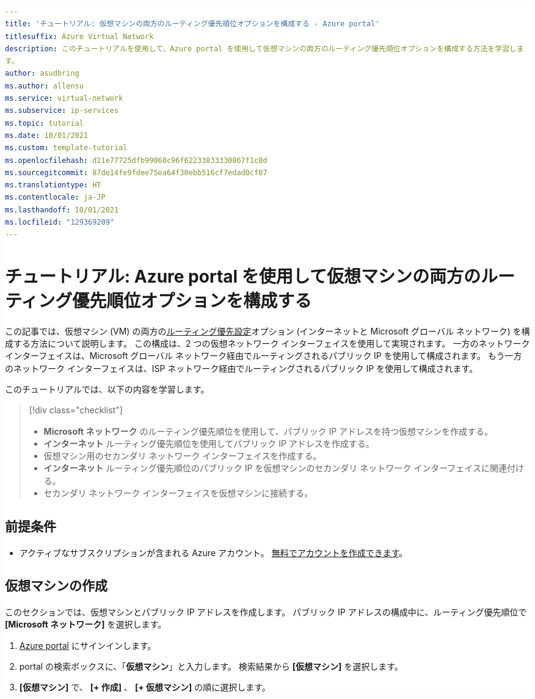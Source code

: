 ```yaml
---
title: 'チュートリアル: 仮想マシンの両方のルーティング優先順位オプションを構成する - Azure portal'
titlesuffix: Azure Virtual Network
description: このチュートリアルを使用して、Azure portal を使用して仮想マシンの両方のルーティング優先順位オプションを構成する方法を学習します。
author: asudbring
ms.author: allensu
ms.service: virtual-network
ms.subservice: ip-services
ms.topic: tutorial
ms.date: 10/01/2021
ms.custom: template-tutorial
ms.openlocfilehash: d11e77725dfb99060c96f62233833330867f1c0d
ms.sourcegitcommit: 87de14fe9fdee75ea64f30ebb516cf7edad0cf87
ms.translationtype: HT
ms.contentlocale: ja-JP
ms.lasthandoff: 10/01/2021
ms.locfileid: "129369209"
---
```

# <a name="tutorial-configure-both-routing-preference-options-for-a-virtual-machine-using-the-azure-portal"></a>チュートリアル: Azure portal を使用して仮想マシンの両方のルーティング優先順位オプションを構成する

この記事では、仮想マシン (VM) の両方の[ルーティング優先設定](routing-preference-overview.md)オプション (インターネットと Microsoft グローバル ネットワーク) を構成する方法について説明します。 この構成は、2 つの仮想ネットワーク インターフェイスを使用して実現されます。 一方のネットワーク インターフェイスは、Microsoft グローバル ネットワーク経由でルーティングされるパブリック IP を使用して構成されます。 もう一方のネットワーク インターフェイスは、ISP ネットワーク経由でルーティングされるパブリック IP を使用して構成されます。

このチュートリアルでは、以下の内容を学習します。

> [!div class="checklist"]
> * **Microsoft ネットワーク** のルーティング優先順位を使用して、パブリック IP アドレスを持つ仮想マシンを作成する。
> * **インターネット** ルーティング優先順位を使用してパブリック IP アドレスを作成する。
> * 仮想マシン用のセカンダリ ネットワーク インターフェイスを作成する。
> * **インターネット** ルーティング優先順位のパブリック IP を仮想マシンのセカンダリ ネットワーク インターフェイスに関連付ける。
> * セカンダリ ネットワーク インターフェイスを仮想マシンに接続する。

## <a name="prerequisites"></a>前提条件

- アクティブなサブスクリプションが含まれる Azure アカウント。 [無料でアカウントを作成できます](https://azure.microsoft.com/free/?WT.mc_id=A261C142F)。

## <a name="create-the-virtual-machine"></a>仮想マシンの作成

このセクションでは、仮想マシンとパブリック IP アドレスを作成します。 パブリック IP アドレスの構成中に、ルーティング優先順位で **[Microsoft ネットワーク]** を選択します。

1. [Azure portal](https://portal.azure.com) にサインインします。

2. portal の検索ボックスに、「**仮想マシン**」と入力します。 検索結果から **[仮想マシン]** を選択します。

3. **[仮想マシン]** で、 **[+ 作成]** 、 **[+ 仮想マシン]** の順に選択します。

